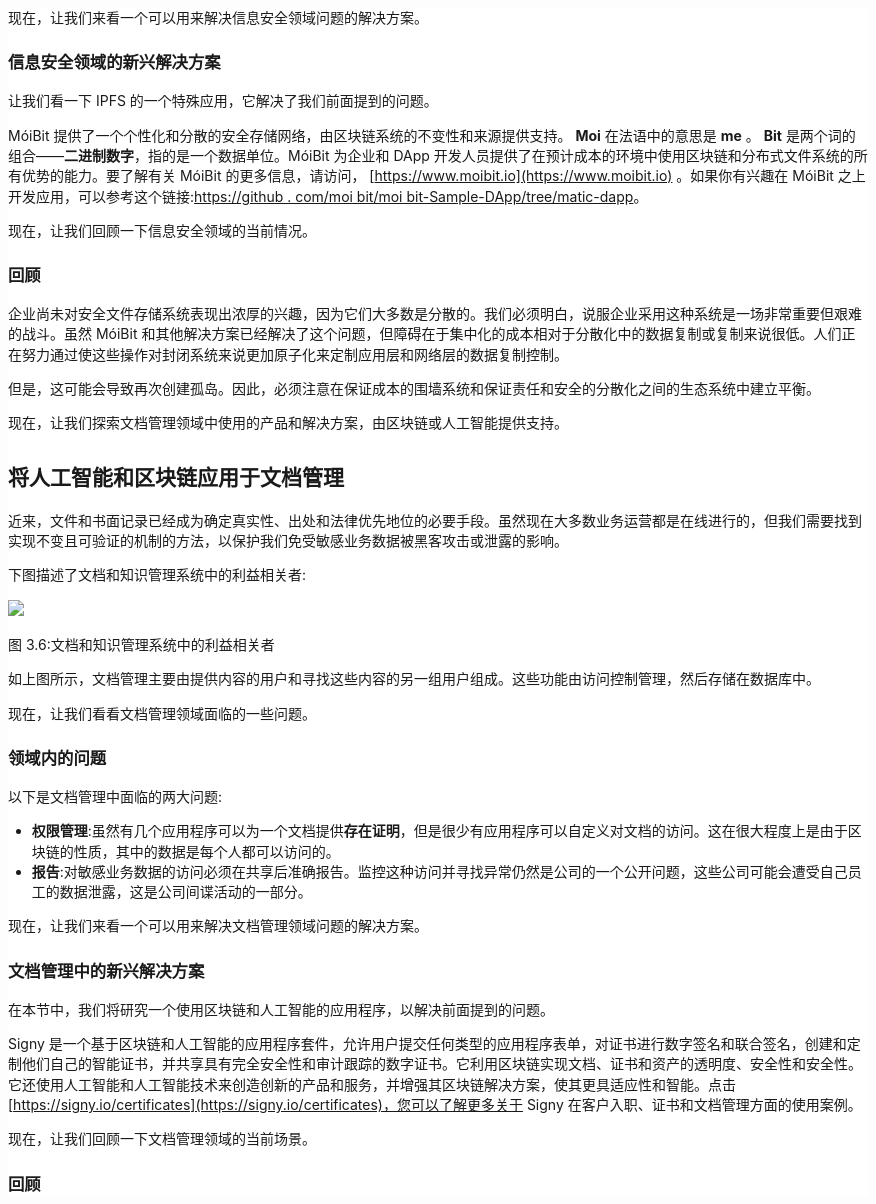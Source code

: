 现在，让我们来看一个可以用来解决信息安全领域问题的解决方案。

### **信息安全领域的新兴解决方案**

让我们看一下 IPFS 的一个特殊应用，它解决了我们前面提到的问题。

MóiBit 提供了一个个性化和分散的安全存储网络，由区块链系统的不变性和来源提供支持。 **Moi** 在法语中的意思是 **me** 。 **Bit** 是两个词的组合——**二进制数字**，指的是一个数据单位。MóiBit 为企业和 DApp 开发人员提供了在预计成本的环境中使用区块链和分布式文件系统的所有优势的能力。要了解有关 MóiBit 的更多信息，请访问， [https://www.moibit.io](https://www.moibit.io) 。如果你有兴趣在 MóiBit 之上开发应用，可以参考这个链接:[https://github . com/moi bit/moi bit-Sample-DApp/tree/matic-dapp](https://github.com/moibit/Moibit-Sample-DApp/tree/matic-dapp)。

现在，让我们回顾一下信息安全领域的当前情况。

### **回顾**

企业尚未对安全文件存储系统表现出浓厚的兴趣，因为它们大多数是分散的。我们必须明白，说服企业采用这种系统是一场非常重要但艰难的战斗。虽然 MóiBit 和其他解决方案已经解决了这个问题，但障碍在于集中化的成本相对于分散化中的数据复制或复制来说很低。人们正在努力通过使这些操作对封闭系统来说更加原子化来定制应用层和网络层的数据复制控制。

但是，这可能会导致再次创建孤岛。因此，必须注意在保证成本的围墙系统和保证责任和安全的分散化之间的生态系统中建立平衡。

现在，让我们探索文档管理领域中使用的产品和解决方案，由区块链或人工智能提供支持。

## **将人工智能和区块链应用于文档管理**

近来，文件和书面记录已经成为确定真实性、出处和法律优先地位的必要手段。虽然现在大多数业务运营都是在线进行的，但我们需要找到实现不变且可验证的机制的方法，以保护我们免受敏感业务数据被黑客攻击或泄露的影响。

下图描述了文档和知识管理系统中的利益相关者:

![](img/a679674f-11fb-4bce-98e3-297fddef6bc0.png)

图 3.6:文档和知识管理系统中的利益相关者

如上图所示，文档管理主要由提供内容的用户和寻找这些内容的另一组用户组成。这些功能由访问控制管理，然后存储在数据库中。

现在，让我们看看文档管理领域面临的一些问题。

### **领域内的问题**

以下是文档管理中面临的两大问题:

*   **权限管理**:虽然有几个应用程序可以为一个文档提供**存在证明**，但是很少有应用程序可以自定义对文档的访问。这在很大程度上是由于区块链的性质，其中的数据是每个人都可以访问的。
*   **报告**:对敏感业务数据的访问必须在共享后准确报告。监控这种访问并寻找异常仍然是公司的一个公开问题，这些公司可能会遭受自己员工的数据泄露，这是公司间谍活动的一部分。

现在，让我们来看一个可以用来解决文档管理领域问题的解决方案。

### **文档管理中的新兴解决方案**

在本节中，我们将研究一个使用区块链和人工智能的应用程序，以解决前面提到的问题。

Signy 是一个基于区块链和人工智能的应用程序套件，允许用户提交任何类型的应用程序表单，对证书进行数字签名和联合签名，创建和定制他们自己的智能证书，并共享具有完全安全性和审计跟踪的数字证书。它利用区块链实现文档、证书和资产的透明度、安全性和安全性。它还使用人工智能和人工智能技术来创造创新的产品和服务，并增强其区块链解决方案，使其更具适应性和智能。点击[https://signy.io/certificates](https://signy.io/certificates)，您可以了解更多关于 Signy 在客户入职、证书和文档管理方面的使用案例。

现在，让我们回顾一下文档管理领域的当前场景。

### **回顾**
